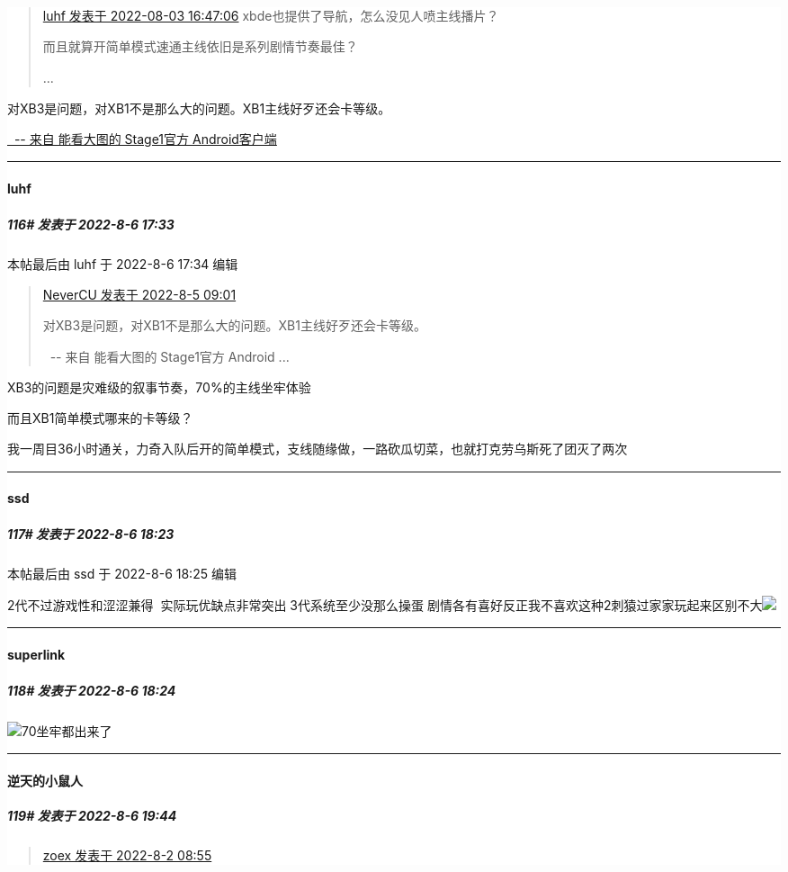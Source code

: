 <blockquote><a href="httphttps://bbs.saraba1st.com/2b/forum.php?mod=redirect&amp;goto=findpost&amp;pid=56918129&amp;ptid=2084701" target="_blank">luhf 发表于 2022-08-03 16:47:06</a>
xbde也提供了导航，怎么没见人喷主线播片？

而且就算开简单模式速通主线依旧是系列剧情节奏最佳？

 ...</blockquote>对XB3是问题，对XB1不是那么大的问题。XB1主线好歹还会卡等级。

[  -- 来自 能看大图的 Stage1官方 Android客户端](https://www.coolapk.com/apk/140634)



*****

####  luhf  
##### 116#       发表于 2022-8-6 17:33

 本帖最后由 luhf 于 2022-8-6 17:34 编辑 
<blockquote><a href="httphttps://bbs.saraba1st.com/2b/forum.php?mod=redirect&amp;goto=findpost&amp;pid=56936010&amp;ptid=2084701" target="_blank">NeverCU 发表于 2022-8-5 09:01</a>

对XB3是问题，对XB1不是那么大的问题。XB1主线好歹还会卡等级。

  -- 来自 能看大图的 Stage1官方 Android ...</blockquote>
XB3的问题是灾难级的叙事节奏，70%的主线坐牢体验

而且XB1简单模式哪来的卡等级？

我一周目36小时通关，力奇入队后开的简单模式，支线随缘做，一路砍瓜切菜，也就打克劳乌斯死了团灭了两次



*****

####  ssd  
##### 117#       发表于 2022-8-6 18:23

 本帖最后由 ssd 于 2022-8-6 18:25 编辑 

2代不过游戏性和涩涩兼得  实际玩优缺点非常突出 3代系统至少没那么操蛋 剧情各有喜好反正我不喜欢这种2刺猿过家家玩起来区别不大<img src="https://static.saraba1st.com/image/smiley/face2017/067.png" referrerpolicy="no-referrer">

*****

####  superlink  
##### 118#       发表于 2022-8-6 18:24

<img src="https://static.saraba1st.com/image/smiley/face2017/067.png" referrerpolicy="no-referrer">70坐牢都出来了



*****

####  逆天的小鼠人  
##### 119#       发表于 2022-8-6 19:44

<blockquote><a href="httphttps://bbs.saraba1st.com/2b/forum.php?mod=redirect&amp;goto=findpost&amp;pid=56903513&amp;ptid=2084701" target="_blank">zoex 发表于 2022-8-2 08:55</a>
